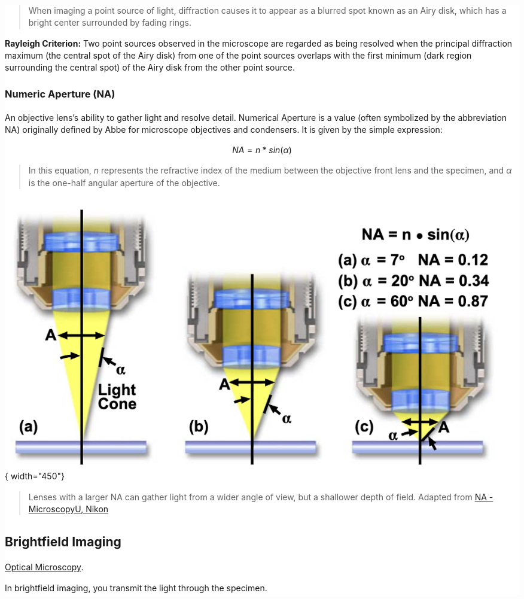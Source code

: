 >When imaging a point source of light, diffraction causes it to appear as a blurred spot known as an Airy disk, which has a bright center surrounded by fading rings.

**Rayleigh Criterion:** Two point sources observed in the microscope are regarded as being resolved when the principal diffraction maximum (the central spot of the Airy disk) from one of the point sources overlaps with the first minimum (dark region surrounding the central spot) of the Airy disk from the other point source.

### Numeric Aperture (NA)

An objective lens’s ability to gather light and resolve detail. Numerical Aperture is a value (often symbolized by the abbreviation NA) originally defined by Abbe for microscope objectives and condensers. It is given by the simple expression:

$$NA=n*sin(\alpha)$$

>In this equation, $n$ represents the refractive index of the medium between the objective front lens and the specimen, and $\alpha$ is the one-half angular aperture of the objective.

![compartive view of microscope lens with different apertures](images/numeric-aperture.png){ width="450"}

>Lenses with a larger NA can gather light from a wider angle of view, but a shallower depth of field. Adapted from [NA - MicroscopyU, Nikon](https://www.microscopyu.com/microscopy-basics/numerical-aperture)

## Brightfield Imaging

[Optical Microscopy](https://www.microscopyu.com/microscopy-basics/conjugate-planes-in-optical-microscopy).

In brightfield imaging, you transmit the light through the specimen.
